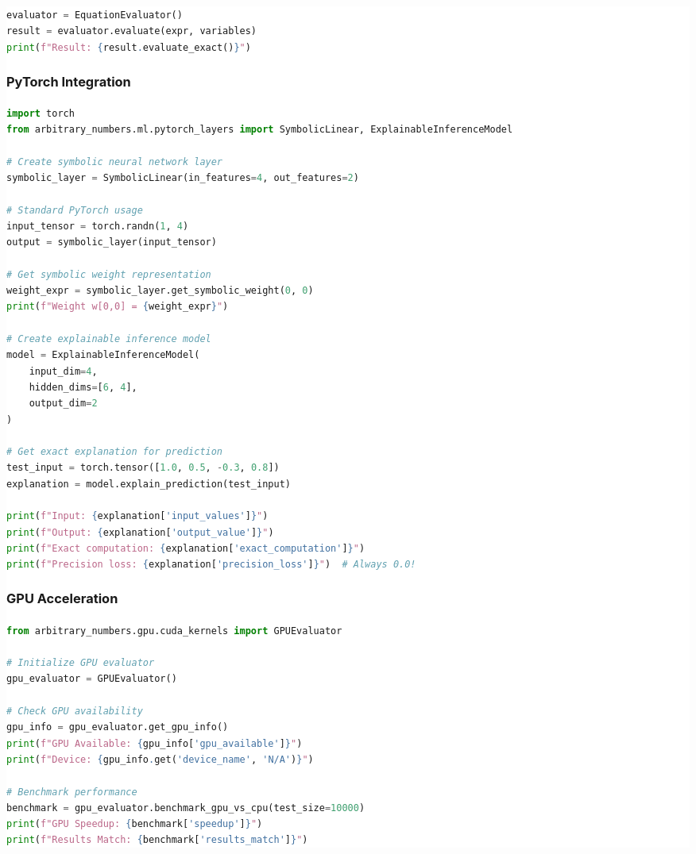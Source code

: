 ```python
evaluator = EquationEvaluator()
result = evaluator.evaluate(expr, variables)
print(f"Result: {result.evaluate_exact()}")
```

### PyTorch Integration

```python
import torch
from arbitrary_numbers.ml.pytorch_layers import SymbolicLinear, ExplainableInferenceModel

# Create symbolic neural network layer
symbolic_layer = SymbolicLinear(in_features=4, out_features=2)

# Standard PyTorch usage
input_tensor = torch.randn(1, 4)
output = symbolic_layer(input_tensor)

# Get symbolic weight representation
weight_expr = symbolic_layer.get_symbolic_weight(0, 0)
print(f"Weight w[0,0] = {weight_expr}")

# Create explainable inference model
model = ExplainableInferenceModel(
    input_dim=4,
    hidden_dims=[6, 4],
    output_dim=2
)

# Get exact explanation for prediction
test_input = torch.tensor([1.0, 0.5, -0.3, 0.8])
explanation = model.explain_prediction(test_input)

print(f"Input: {explanation['input_values']}")
print(f"Output: {explanation['output_value']}")
print(f"Exact computation: {explanation['exact_computation']}")
print(f"Precision loss: {explanation['precision_loss']}")  # Always 0.0!
```

### GPU Acceleration

```python
from arbitrary_numbers.gpu.cuda_kernels import GPUEvaluator

# Initialize GPU evaluator
gpu_evaluator = GPUEvaluator()

# Check GPU availability
gpu_info = gpu_evaluator.get_gpu_info()
print(f"GPU Available: {gpu_info['gpu_available']}")
print(f"Device: {gpu_info.get('device_name', 'N/A')}")

# Benchmark performance
benchmark = gpu_evaluator.benchmark_gpu_vs_cpu(test_size=10000)
print(f"GPU Speedup: {benchmark['speedup']}")
print(f"Results Match: {benchmark['results_match']}")
```
